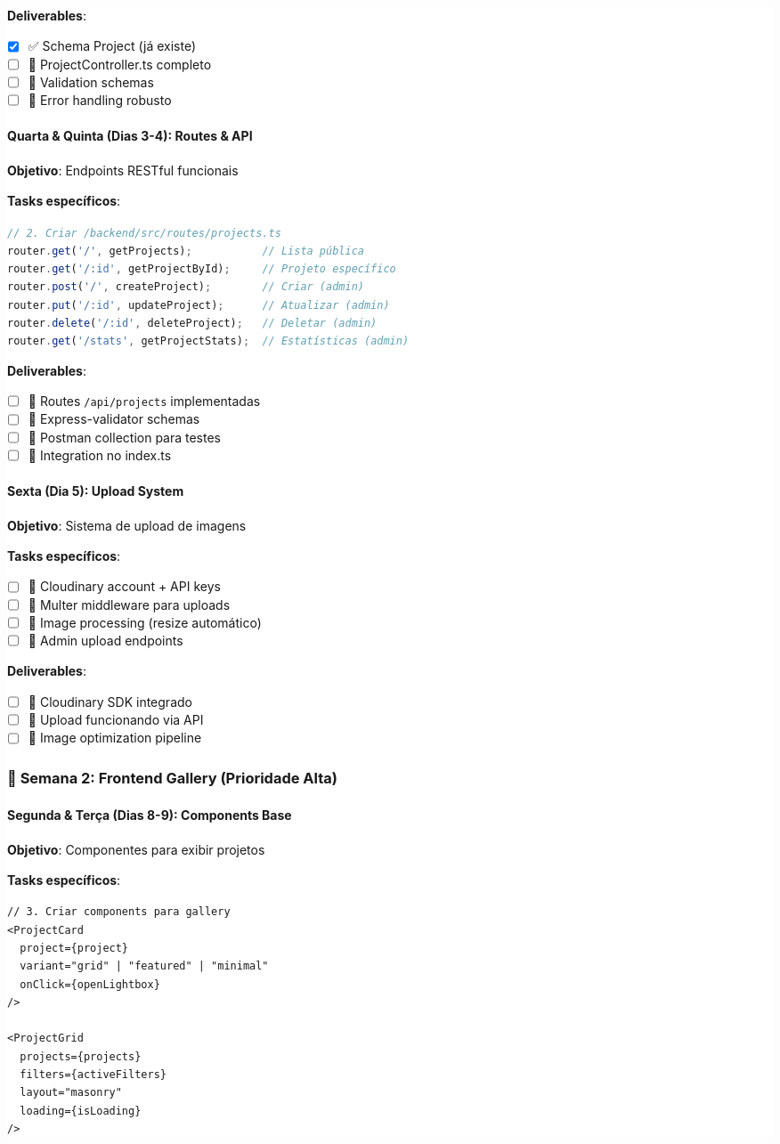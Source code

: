 **Deliverables**:

- [x] ✅ Schema Project (já existe)
- [ ] 🔄 ProjectController.ts completo
- [ ] 🔄 Validation schemas
- [ ] 🔄 Error handling robusto

#### **Quarta & Quinta (Dias 3-4): Routes & API**

**Objetivo**: Endpoints RESTful funcionais

**Tasks específicos**:

```typescript
// 2. Criar /backend/src/routes/projects.ts
router.get('/', getProjects);           // Lista pública
router.get('/:id', getProjectById);     // Projeto específico
router.post('/', createProject);        // Criar (admin)
router.put('/:id', updateProject);      // Atualizar (admin)
router.delete('/:id', deleteProject);   // Deletar (admin)
router.get('/stats', getProjectStats);  // Estatísticas (admin)
```

**Deliverables**:

- [ ] 🔄 Routes `/api/projects` implementadas
- [ ] 🔄 Express-validator schemas
- [ ] 🔄 Postman collection para testes
- [ ] 🔄 Integration no index.ts

#### **Sexta (Dia 5): Upload System**

**Objetivo**: Sistema de upload de imagens

**Tasks específicos**:

- [ ] 🔄 Cloudinary account + API keys
- [ ] 🔄 Multer middleware para uploads
- [ ] 🔄 Image processing (resize automático)
- [ ] 🔄 Admin upload endpoints

**Deliverables**:

- [ ] 🔄 Cloudinary SDK integrado
- [ ] 🔄 Upload funcionando via API
- [ ] 🔄 Image optimization pipeline

### 📅 **Semana 2: Frontend Gallery** (Prioridade Alta)

#### **Segunda & Terça (Dias 8-9): Components Base**

**Objetivo**: Componentes para exibir projetos

**Tasks específicos**:

```tsx
// 3. Criar components para gallery
<ProjectCard 
  project={project}
  variant="grid" | "featured" | "minimal"
  onClick={openLightbox}
/>

<ProjectGrid 
  projects={projects}
  filters={activeFilters}
  layout="masonry"
  loading={isLoading}
/>
```
